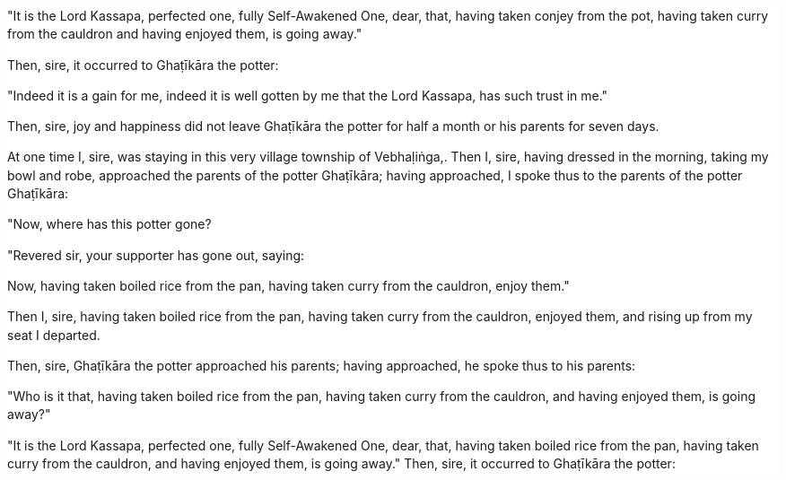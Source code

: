  "It is the Lord Kassapa, perfected one, fully Self-Awakened One, dear,
 that, having taken conjey from the pot,
 having taken curry from the cauldron
 and having enjoyed them,
 is going away."

 Then, sire, it occurred to Ghaṭīkāra the potter:

 "Indeed it is a gain for me,
 indeed it is well gotten by me
 that the Lord Kassapa,
 has such trust in me."

 Then, sire,
 joy and happiness did not leave Ghaṭīkāra the potter
 for half a month
 or his parents for seven days.

 At one time I, sire,
 was staying in this very village township of Vebhaḷiṅga,.
 Then I, sire,
 having dressed in the morning,
 taking my bowl and robe,
 approached the parents of the potter Ghaṭīkāra;
 having approached,
 I spoke thus to the parents of the potter Ghaṭīkāra:

 "Now, where has this potter gone?

 "Revered sir, your supporter has gone out, saying:

 Now, having taken boiled rice from the pan,
 having taken curry from the cauldron,
 enjoy them."

 Then I, sire,
 having taken boiled rice from the pan,
 having taken curry from the cauldron,
 enjoyed them,
 and rising up from my seat I departed.

 Then, sire, Ghaṭīkāra the potter approached his parents;
 having approached,
 he spoke thus to his parents:

 "Who is it that,
 having taken boiled rice from the pan,
 having taken curry from the cauldron,
 and having enjoyed them,
 is going away?"

 "It is the Lord Kassapa, perfected one, fully Self-Awakened One, dear,
 that, having taken boiled rice from the pan,
 having taken curry from the cauldron,
 and having enjoyed them,
 is going away."
 Then, sire, it occurred to Ghaṭīkāra the potter:

